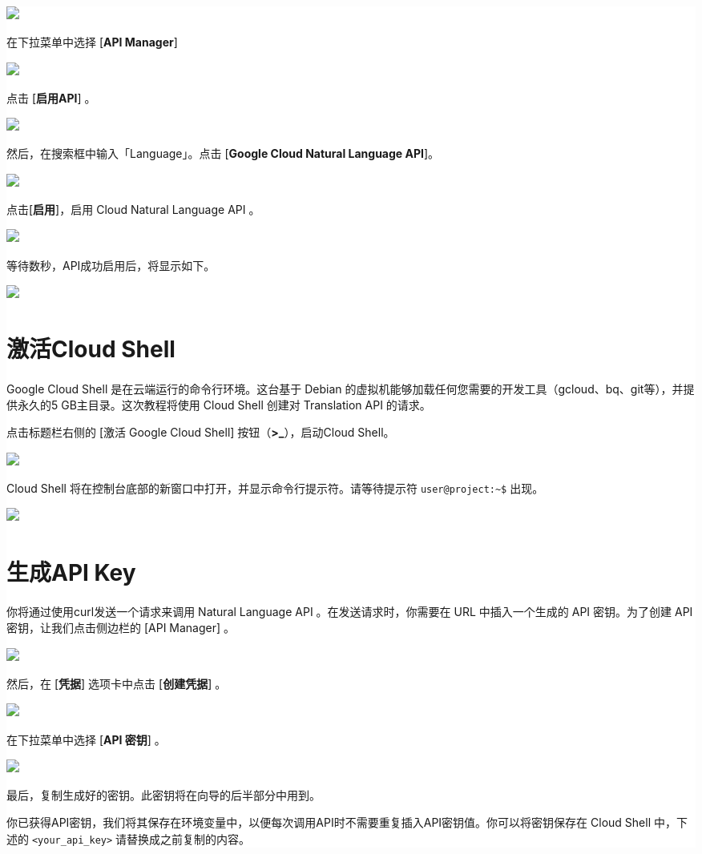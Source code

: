 ![](http://ww1.sinaimg.cn/large/005MY9Xigy1fq1jddf3k3j307n01dglk.jpg)

在下拉菜单中选择 [**API Manager**] 

![](http://ww1.sinaimg.cn/large/005MY9Xigy1fq1je8vadpj308k09gq36.jpg)

点击 [**启用API**] 。

![](http://ww1.sinaimg.cn/large/005MY9Xigy1fq1jfksxryj30l503kgls.jpg)

然后，在搜索框中输入「Language」。点击 [**Google Cloud Natural Language API**]。

![](http://ww1.sinaimg.cn/large/005MY9Xigy1fq3e7yyteej30y007uq3l.jpg)

点击[**启用**]，启用 Cloud Natural Language API 。

![](http://ww1.sinaimg.cn/large/005MY9Xigy1fq3e87nxmij30wn07pgmg.jpg)

等待数秒，API成功启用后，将显示如下。

![](http://ww1.sinaimg.cn/large/005MY9Xigy1fq3e9gcof8j30gi02c748.jpg)

# 激活Cloud Shell

Google Cloud Shell 是在云端运行的命令行环境。这台基于 Debian 的虚拟机能够加载任何您需要的开发工具（gcloud、bq、git等），并提供永久的5 GB主目录。这次教程将使用 Cloud Shell 创建对 Translation API 的请求。

点击标题栏右侧的 [激活 Google Cloud Shell] 按钮（**>_**），启动Cloud Shell。

![](http://ww1.sinaimg.cn/large/005MY9Xigy1fq1k54ijd6j318g01y3yw.jpg)

Cloud Shell 将在控制台底部的新窗口中打开，并显示命令行提示符。请等待提示符 `user@project:~$` 出现。

![](http://ww1.sinaimg.cn/large/005MY9Xigy1fq1k6p9s1uj318g0a8dg7.jpg)

# 生成API Key

你将通过使用curl发送一个请求来调用 Natural Language API 。在发送请求时，你需要在 URL 中插入一个生成的 API 密钥。为了创建 API 密钥，让我们点击侧边栏的 [API Manager] 。

![](http://ww1.sinaimg.cn/large/005MY9Xigy1fq1vzcg8gfj308f09edg0.jpg)

然后，在 [**凭据**] 选项卡中点击 [**创建凭据**] 。

![](http://ww1.sinaimg.cn/large/005MY9Xigy1fq1w1xzz3vj30t80fdt9v.jpg)

在下拉菜单中选择  [**API 密钥**] 。

![](http://ww1.sinaimg.cn/large/005MY9Xigy1fq1w36by92j30ds08m74w.jpg)

最后，复制生成好的密钥。此密钥将在向导的后半部分中用到。

你已获得API密钥，我们将其保存在环境变量中，以便每次调用API时不需要重复插入API密钥值。你可以将密钥保存在 Cloud Shell 中，下述的 `<your_api_key>` 请替换成之前复制的内容。
